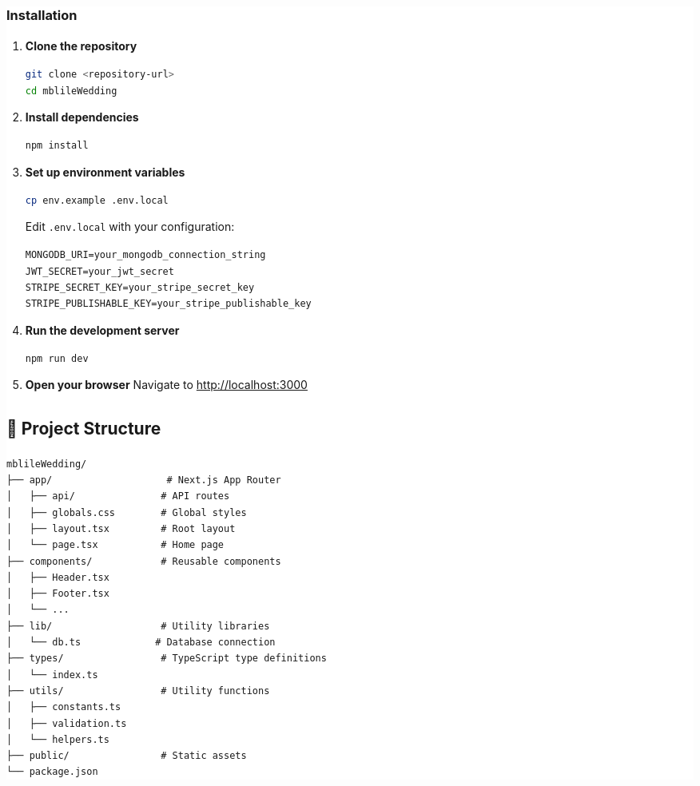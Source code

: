 ### Installation

1. **Clone the repository**
   ```bash
   git clone <repository-url>
   cd mblileWedding
   ```

2. **Install dependencies**
   ```bash
   npm install
   ```

3. **Set up environment variables**
   ```bash
   cp env.example .env.local
   ```
   
   Edit `.env.local` with your configuration:
   ```env
   MONGODB_URI=your_mongodb_connection_string
   JWT_SECRET=your_jwt_secret
   STRIPE_SECRET_KEY=your_stripe_secret_key
   STRIPE_PUBLISHABLE_KEY=your_stripe_publishable_key
   ```

4. **Run the development server**
   ```bash
   npm run dev
   ```

5. **Open your browser**
   Navigate to [http://localhost:3000](http://localhost:3000)

## 📁 Project Structure

```
mblileWedding/
├── app/                    # Next.js App Router
│   ├── api/               # API routes
│   ├── globals.css        # Global styles
│   ├── layout.tsx         # Root layout
│   └── page.tsx           # Home page
├── components/            # Reusable components
│   ├── Header.tsx
│   ├── Footer.tsx
│   └── ...
├── lib/                   # Utility libraries
│   └── db.ts             # Database connection
├── types/                 # TypeScript type definitions
│   └── index.ts
├── utils/                 # Utility functions
│   ├── constants.ts
│   ├── validation.ts
│   └── helpers.ts
├── public/                # Static assets
└── package.json
```
